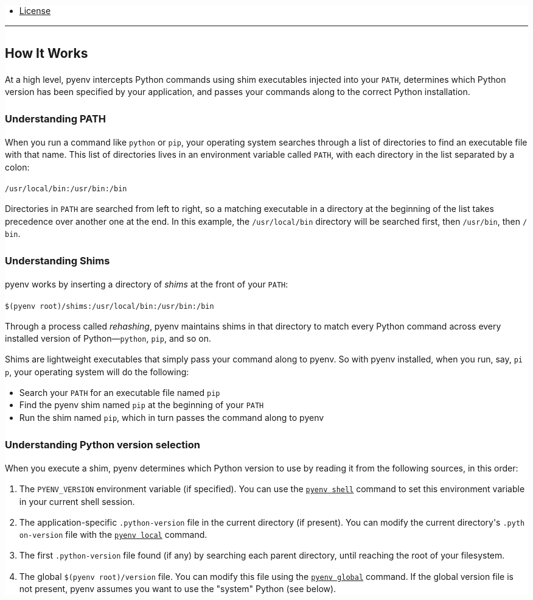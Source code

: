   * [License](#license)

----

## How It Works

At a high level, pyenv intercepts Python commands using shim executables injected into your `PATH`, determines which Python version has been specified by your application, and passes your commands along to the correct Python installation.

### Understanding PATH

When you run a command like `python` or `pip`, your operating system searches through a list of directories to find an executable file with that name. This list of directories lives in an environment variable called `PATH`, with each directory in the list separated by a colon:

    /usr/local/bin:/usr/bin:/bin

Directories in `PATH` are searched from left to right, so a matching executable in a directory at the beginning of the list takes precedence over another one at the end. In this example, the `/usr/local/bin` directory will be searched first, then `/usr/bin`, then `/bin`.

### Understanding Shims

pyenv works by inserting a directory of _shims_ at the front of your `PATH`:

    $(pyenv root)/shims:/usr/local/bin:/usr/bin:/bin

Through a process called _rehashing_, pyenv maintains shims in that directory to match every Python command across every installed version of Python—`python`, `pip`, and so on.

Shims are lightweight executables that simply pass your command along to pyenv. So with pyenv installed, when you run, say, `pip`, your operating system will do the following:

* Search your `PATH` for an executable file named `pip`
* Find the pyenv shim named `pip` at the beginning of your `PATH`
* Run the shim named `pip`, which in turn passes the command along to
  pyenv

### Understanding Python version selection

When you execute a shim, pyenv determines which Python version to use by reading it from the following sources, in this order:

1. The `PYENV_VERSION` environment variable (if specified). You can use the [`pyenv shell`](https://github.com/pyenv/pyenv/blob/master/COMMANDS.md#pyenv-shell) command to set this environment variable in your current shell session.

2. The application-specific `.python-version` file in the current directory (if present). You can modify the current directory's `.python-version` file with the [`pyenv local`](https://github.com/pyenv/pyenv/blob/master/COMMANDS.md#pyenv-local) command.

3. The first `.python-version` file found (if any) by searching each parent directory, until reaching the root of your filesystem.

4. The global `$(pyenv root)/version` file. You can modify this file using the [`pyenv global`](https://github.com/pyenv/pyenv/blob/master/COMMANDS.md#pyenv-global) command. If the global version file is not present, pyenv assumes you want to use the "system" Python (see below).
